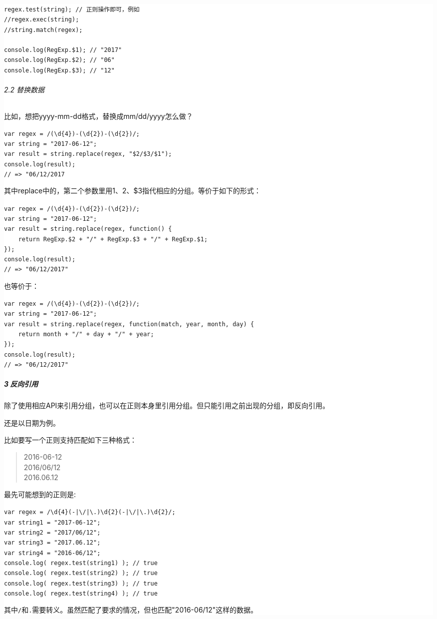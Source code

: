 ```
regex.test(string); // 正则操作即可，例如
//regex.exec(string);
//string.match(regex);

console.log(RegExp.$1); // "2017"
console.log(RegExp.$2); // "06"
console.log(RegExp.$3); // "12"
```
###### 2.2 替换数据
比如，想把yyyy-mm-dd格式，替换成mm/dd/yyyy怎么做？

```
var regex = /(\d{4})-(\d{2})-(\d{2})/;
var string = "2017-06-12";
var result = string.replace(regex, "$2/$3/$1");
console.log(result); 
// => "06/12/2017
```
其中replace中的，第二个参数里用$1、$2、$3指代相应的分组。等价于如下的形式：
```
var regex = /(\d{4})-(\d{2})-(\d{2})/;
var string = "2017-06-12";
var result = string.replace(regex, function() {
	return RegExp.$2 + "/" + RegExp.$3 + "/" + RegExp.$1;
});
console.log(result); 
// => "06/12/2017"

```
也等价于：
```
var regex = /(\d{4})-(\d{2})-(\d{2})/;
var string = "2017-06-12";
var result = string.replace(regex, function(match, year, month, day) {
	return month + "/" + day + "/" + year;
});
console.log(result); 
// => "06/12/2017"
```
##### 3 反向引用
除了使用相应API来引用分组，也可以在正则本身里引用分组。但只能引用之前出现的分组，即反向引用。

还是以日期为例。

比如要写一个正则支持匹配如下三种格式：
> 2016-06-12  
2016/06/12  
2016.06.12

最先可能想到的正则是:
```
var regex = /\d{4}(-|\/|\.)\d{2}(-|\/|\.)\d{2}/;
var string1 = "2017-06-12";
var string2 = "2017/06/12";
var string3 = "2017.06.12";
var string4 = "2016-06/12";
console.log( regex.test(string1) ); // true
console.log( regex.test(string2) ); // true
console.log( regex.test(string3) ); // true
console.log( regex.test(string4) ); // true
```
其中`/`和`.`需要转义。虽然匹配了要求的情况，但也匹配"2016-06/12"这样的数据。
